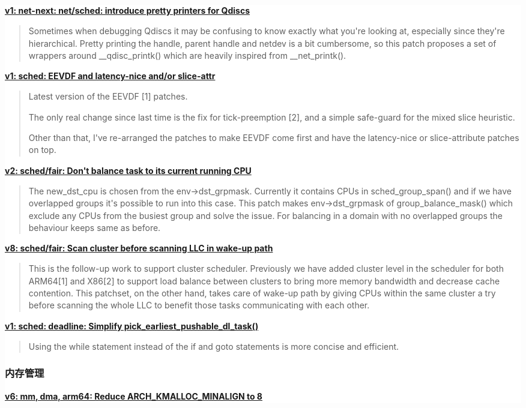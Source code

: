 **[v1: net-next: net/sched: introduce pretty printers for Qdiscs](http://lore.kernel.org/lkml/20230602162935.2380811-1-vladimir.oltean@nxp.com/)**

> Sometimes when debugging Qdiscs it may be confusing to know exactly what
> you're looking at, especially since they're hierarchical. Pretty printing
> the handle, parent handle and netdev is a bit cumbersome, so this patch
> proposes a set of wrappers around __qdisc_printk() which are heavily
> inspired from __net_printk().
>

**[v1: sched: EEVDF and latency-nice and/or slice-attr](http://lore.kernel.org/lkml/20230531115839.089944915@infradead.org/)**

> Latest version of the EEVDF [1] patches.
>
> The only real change since last time is the fix for tick-preemption [2], and a
> simple safe-guard for the mixed slice heuristic.
>
> Other than that, I've re-arranged the patches to make EEVDF come first and have
> the latency-nice or slice-attribute patches on top.
>

**[v2: sched/fair: Don't balance task to its current running CPU](http://lore.kernel.org/lkml/20230530082507.10444-1-yangyicong@huawei.com/)**

> The new_dst_cpu is chosen from the env->dst_grpmask. Currently it
> contains CPUs in sched_group_span() and if we have overlapped groups it's
> possible to run into this case. This patch makes env->dst_grpmask of
> group_balance_mask() which exclude any CPUs from the busiest group and
> solve the issue. For balancing in a domain with no overlapped groups
> the behaviour keeps same as before.
>

**[v8: sched/fair: Scan cluster before scanning LLC in wake-up path](http://lore.kernel.org/lkml/20230530070253.33306-1-yangyicong@huawei.com/)**

> This is the follow-up work to support cluster scheduler. Previously
> we have added cluster level in the scheduler for both ARM64[1] and
> X86[2] to support load balance between clusters to bring more memory
> bandwidth and decrease cache contention. This patchset, on the other
> hand, takes care of wake-up path by giving CPUs within the same cluster
> a try before scanning the whole LLC to benefit those tasks communicating
> with each other.
>

**[v1: sched: deadline: Simplify pick_earliest_pushable_dl_task()](http://lore.kernel.org/lkml/20230530181145.2880-1-kunyu@nfschina.com/)**

> Using the while statement instead of the if and goto statements is more
> concise and efficient.
>

### 内存管理

**[v6: mm, dma, arm64: Reduce ARCH_KMALLOC_MINALIGN to 8](http://lore.kernel.org/linux-mm/20230531154836.1366225-1-catalin.marinas@arm.com/)**

